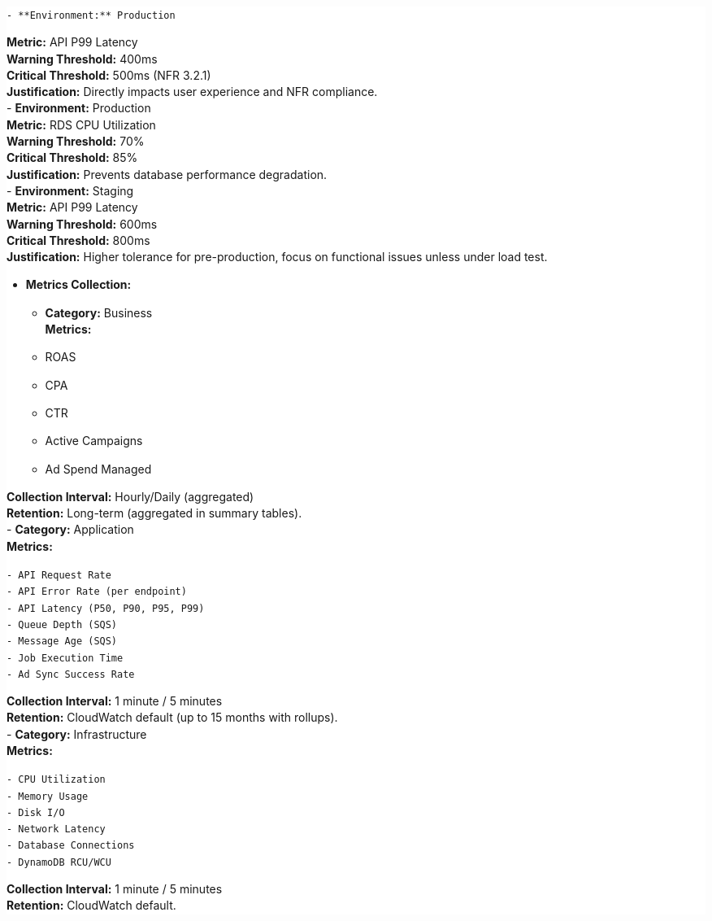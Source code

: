     - **Environment:** Production  
**Metric:** API P99 Latency  
**Warning Threshold:** 400ms  
**Critical Threshold:** 500ms (NFR 3.2.1)  
**Justification:** Directly impacts user experience and NFR compliance.  
    - **Environment:** Production  
**Metric:** RDS CPU Utilization  
**Warning Threshold:** 70%  
**Critical Threshold:** 85%  
**Justification:** Prevents database performance degradation.  
    - **Environment:** Staging  
**Metric:** API P99 Latency  
**Warning Threshold:** 600ms  
**Critical Threshold:** 800ms  
**Justification:** Higher tolerance for pre-production, focus on functional issues unless under load test.  
    
  - **Metrics Collection:**
    
    - **Category:** Business  
**Metrics:**
    
    - ROAS
    - CPA
    - CTR
    - Active Campaigns
    - Ad Spend Managed
    
**Collection Interval:** Hourly/Daily (aggregated)  
**Retention:** Long-term (aggregated in summary tables).  
    - **Category:** Application  
**Metrics:**
    
    - API Request Rate
    - API Error Rate (per endpoint)
    - API Latency (P50, P90, P95, P99)
    - Queue Depth (SQS)
    - Message Age (SQS)
    - Job Execution Time
    - Ad Sync Success Rate
    
**Collection Interval:** 1 minute / 5 minutes  
**Retention:** CloudWatch default (up to 15 months with rollups).  
    - **Category:** Infrastructure  
**Metrics:**
    
    - CPU Utilization
    - Memory Usage
    - Disk I/O
    - Network Latency
    - Database Connections
    - DynamoDB RCU/WCU
    
**Collection Interval:** 1 minute / 5 minutes  
**Retention:** CloudWatch default.  
    